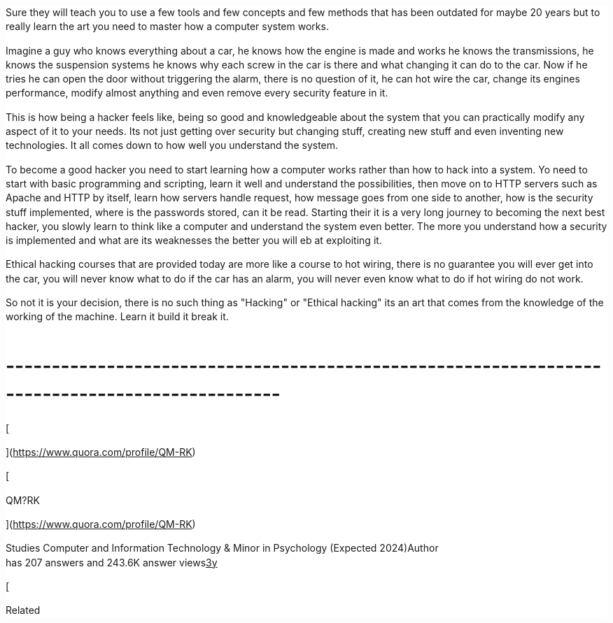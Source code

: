 Sure they will teach you to use a few tools and few concepts and few methods that has been outdated for maybe 20 years but to really learn the art you need to master how a computer system works.

Imagine a guy who knows everything about a car, he knows how the engine is made and works he knows the transmissions, he knows the suspension systems he knows why each screw in the car is there and what changing it can do to the car. Now if he tries he can open the door without triggering the alarm, there is no question of it, he can hot wire the car, change its engines performance, modify almost anything and even remove every security feature in it.

This is how being a hacker feels like, being so good and knowledgeable about the system that you can practically modify any aspect of it to your needs. Its not just getting over security but changing stuff, creating new stuff and even inventing new technologies. It all comes down to how well you understand the system.

To become a good hacker you need to start learning how a computer works rather than how to hack into a system. Yo need to start with basic programming and scripting, learn it well and understand the possibilities, then move on to HTTP servers such as Apache and HTTP by itself, learn how servers handle request, how message goes from one side to another, how is the security stuff implemented, where is the passwords stored, can it be read. Starting their it is a very long journey to becoming the next best hacker, you slowly learn to think like a computer and understand the system even better. The more you understand how a security is implemented and what are its weaknesses the better you will eb at exploiting it.

Ethical hacking courses that are provided today are more like a course to hot wiring, there is no guarantee you will ever get into the car, you will never know what to do if the car has an alarm, you will never even know what to do if hot wiring do not work.

So not it is your decision, there is no such thing as "Hacking" or "Ethical hacking" its an art that comes from the knowledge of the working of the machine. Learn it build it break it.



# -----------------------------------------------------------------------------------------------


[

  







](https://www.quora.com/profile/QM-RK)

[

QM?RK

](https://www.quora.com/profile/QM-RK)

Studies Computer and Information Technology & Minor in Psychology (Expected 2024)Author has 207 answers and 243.6K answer views[3y](https://www.quora.com/How-can-I-become-a-good-ethical-hacker/answer/QM-RK)

[

Related
